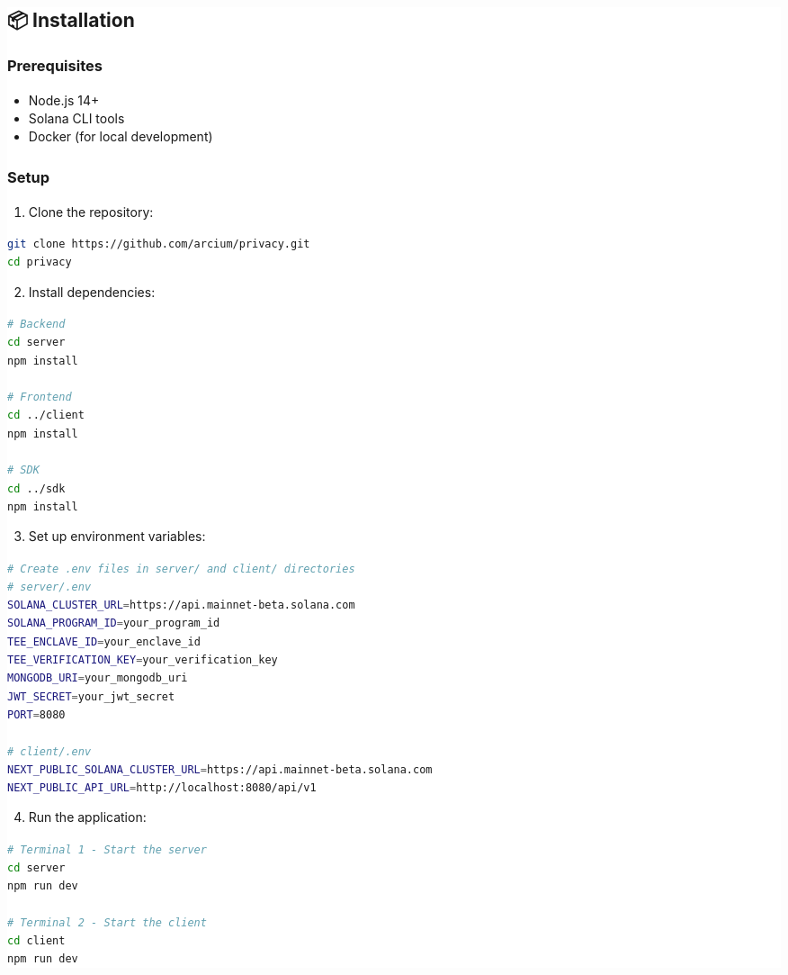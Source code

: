 ## 📦 Installation

### Prerequisites
- Node.js 14+ 
- Solana CLI tools
- Docker (for local development)

### Setup

1. Clone the repository:
```bash
git clone https://github.com/arcium/privacy.git
cd privacy
```

2. Install dependencies:
```bash
# Backend
cd server
npm install

# Frontend
cd ../client
npm install

# SDK
cd ../sdk
npm install
```

3. Set up environment variables:
```bash
# Create .env files in server/ and client/ directories
# server/.env
SOLANA_CLUSTER_URL=https://api.mainnet-beta.solana.com
SOLANA_PROGRAM_ID=your_program_id
TEE_ENCLAVE_ID=your_enclave_id
TEE_VERIFICATION_KEY=your_verification_key
MONGODB_URI=your_mongodb_uri
JWT_SECRET=your_jwt_secret
PORT=8080

# client/.env
NEXT_PUBLIC_SOLANA_CLUSTER_URL=https://api.mainnet-beta.solana.com
NEXT_PUBLIC_API_URL=http://localhost:8080/api/v1
```

4. Run the application:
```bash
# Terminal 1 - Start the server
cd server
npm run dev

# Terminal 2 - Start the client
cd client
npm run dev
```
